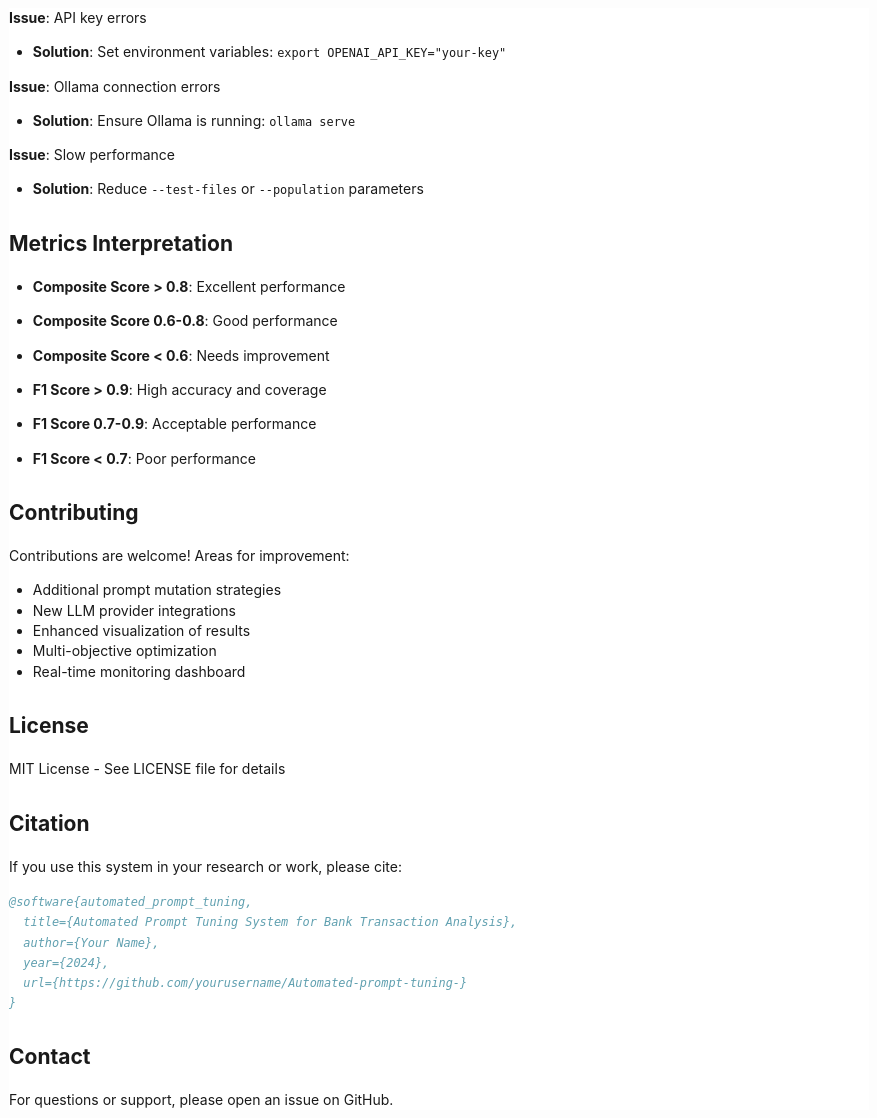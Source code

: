 **Issue**: API key errors
- **Solution**: Set environment variables: `export OPENAI_API_KEY="your-key"`

**Issue**: Ollama connection errors
- **Solution**: Ensure Ollama is running: `ollama serve`

**Issue**: Slow performance
- **Solution**: Reduce `--test-files` or `--population` parameters

## Metrics Interpretation

- **Composite Score > 0.8**: Excellent performance
- **Composite Score 0.6-0.8**: Good performance
- **Composite Score < 0.6**: Needs improvement

- **F1 Score > 0.9**: High accuracy and coverage
- **F1 Score 0.7-0.9**: Acceptable performance
- **F1 Score < 0.7**: Poor performance

## Contributing

Contributions are welcome! Areas for improvement:
- Additional prompt mutation strategies
- New LLM provider integrations
- Enhanced visualization of results
- Multi-objective optimization
- Real-time monitoring dashboard

## License

MIT License - See LICENSE file for details

## Citation

If you use this system in your research or work, please cite:

```bibtex
@software{automated_prompt_tuning,
  title={Automated Prompt Tuning System for Bank Transaction Analysis},
  author={Your Name},
  year={2024},
  url={https://github.com/yourusername/Automated-prompt-tuning-}
}
```

## Contact

For questions or support, please open an issue on GitHub.
